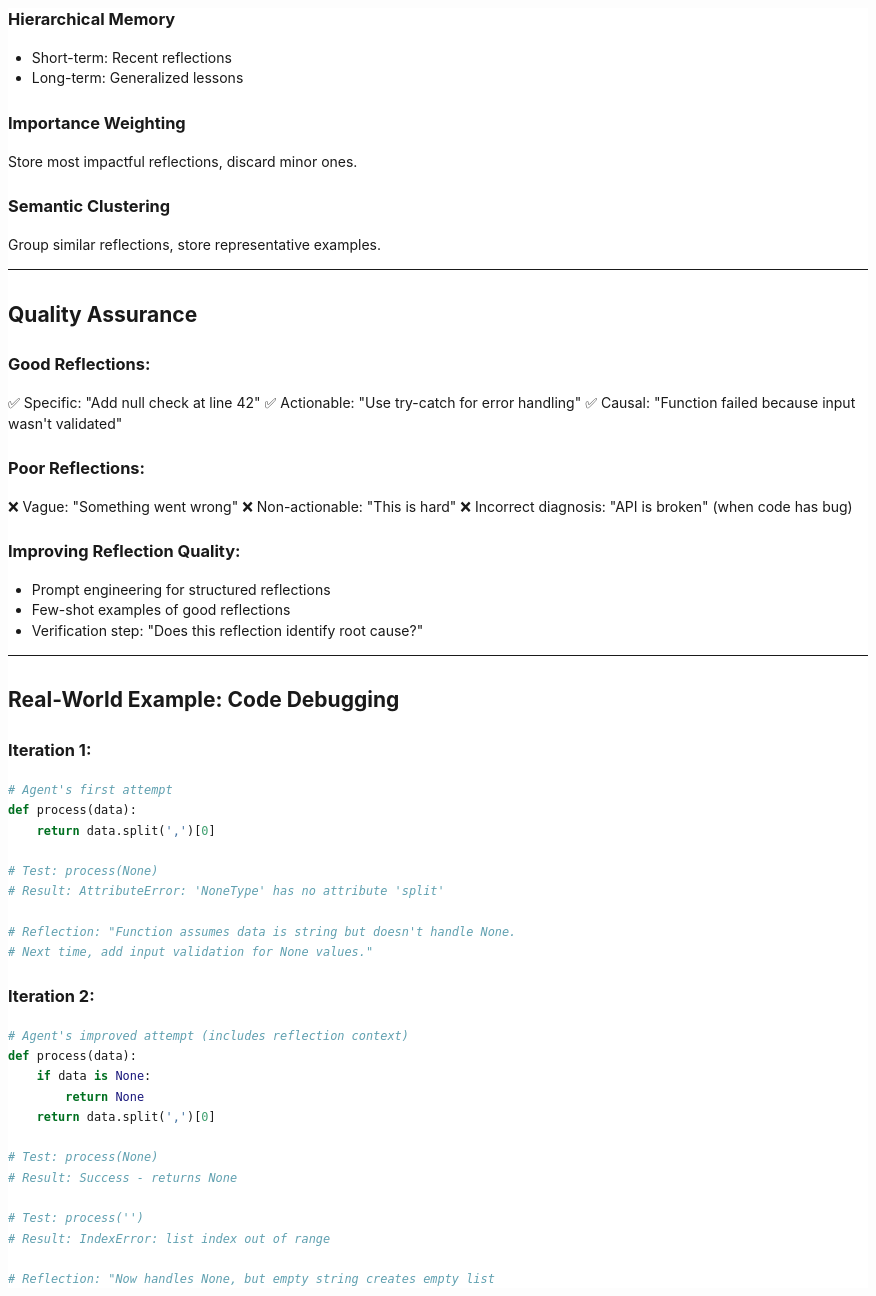 ### Hierarchical Memory
- Short-term: Recent reflections
- Long-term: Generalized lessons

### Importance Weighting
Store most impactful reflections, discard minor ones.

### Semantic Clustering
Group similar reflections, store representative examples.

---

## Quality Assurance

### Good Reflections:
✅ Specific: "Add null check at line 42"
✅ Actionable: "Use try-catch for error handling"
✅ Causal: "Function failed because input wasn't validated"

### Poor Reflections:
❌ Vague: "Something went wrong"
❌ Non-actionable: "This is hard"
❌ Incorrect diagnosis: "API is broken" (when code has bug)

### Improving Reflection Quality:
- Prompt engineering for structured reflections
- Few-shot examples of good reflections
- Verification step: "Does this reflection identify root cause?"

---

## Real-World Example: Code Debugging

### Iteration 1:
```python
# Agent's first attempt
def process(data):
    return data.split(',')[0]

# Test: process(None)
# Result: AttributeError: 'NoneType' has no attribute 'split'

# Reflection: "Function assumes data is string but doesn't handle None.
# Next time, add input validation for None values."
```

### Iteration 2:
```python
# Agent's improved attempt (includes reflection context)
def process(data):
    if data is None:
        return None
    return data.split(',')[0]

# Test: process(None)
# Result: Success - returns None

# Test: process('')
# Result: IndexError: list index out of range

# Reflection: "Now handles None, but empty string creates empty list
```